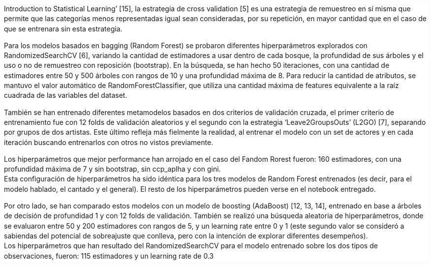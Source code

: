 Introduction to Statistical Learning’</span><span class="c1"> \[15\], la
estrategia de </span><span class="c1 c9">cross
validation</span><span class="c2 c1"> \[5\] es una estrategia de
remuestreo en sí misma que permite que las categorías menos
representadas igual sean consideradas, por su repetición, en mayor
cantidad que en el caso de que se entrenara sin esta estrategia.</span>

<span class="c1">Para </span><span class="c1">los modelos basados en
bagging (Random Forest) se probaron diferentes hiperparámetros
explorados con </span><span class="c1 c9">RandomizedSearchCV
</span><span class="c1">\[6\]</span><span class="c1">, variando la
cantidad de estimadores a usar dentro de cada bosque, la profundidad de
sus árboles y el uso o no de remuestreo con reposición (bootstrap). En
la búsqueda, se han hecho 50 iteraciones, con una cantidad de
estimadores entre 50 y 500 árboles con rangos de 10 y una profundidad
máxima de </span><span class="c1">8</span><span class="c1">. Para
reducir la cantidad de atributos, se mantuvo el valor automático de
</span><span class="c1 c4">RandomForestClassifier</span><span class="c1">,
que utiliza una cantidad máxima de features equivalente a la
</span><span class="c1 c9">raíz cuadrada de las
variables</span><span class="c2 c1"> del dataset. </span>

<span class="c1">También se han entrenado diferentes metamodelos basados
en</span><span class="c1 c9"> dos criterios de validación
cruzada</span><span class="c1">, el primer criterio de entrenamiento fue
con 12 folds de validación aleatorios y el segundo con la estrategia
</span><span class="c1 c4">‘Leave2GroupsOuts’
</span><span class="c2 c1">(L2GO) \[7\], separando por grupos de dos
artistas. Este último refleja más fielmente la realidad, al entrenar el
modelo con un set de actores y en cada iteración buscando entrenarlos
con otros no vistos previamente. </span>

<span class="c1">Los </span><span class="c1 c9">hiperparámetros
</span><span class="c1">que mejor performance han arrojado en el caso
del Fandom Rorest fueron: 160 estimadores, con una profundidad máxima de
7 y sin bootstrap, sin </span><span class="c1 c4">ccp\_aplha
</span><span class="c1">y con gini.  
Esta configuración de hiperparámetros ha sido idéntica para los tres
modelos de Random Forest entrenados (es decir, para el modelo hablado,
el cantado y el general). </span><span class="c1">El resto de los
hiperparámetros pueden verse en el notebook entregado. </span>

<span class="c1">Por otro lado, se han comparado estos modelos con un
modelo de boosting
(</span><span class="c1 c9">AdaBoost</span><span class="c1">) \[12, 13,
14\], entrenado en base a árboles de decisión de profundidad 1 y con 12
folds de validación. También se realizó una búsqueda aleatoria de
hiperparámetros, donde se evaluaron entre 50 y 200 estimadores con
rangos de 5, y un</span><span class="c1 c4"> learning
rate</span><span class="c1"> entre 0 y 1 (este segundo valor se
consideró a sabiendas del potencial de sobreajuste que conlleva, pero
con la intención de explorar diferentes desempeños).  
Los hiperparámetros que han resultado del RandomizedSearchCV para el
modelo entrenado sobre los dos tipos de observaciones, fueron: 115
estimadores y un </span><span class="c1 c4">learning
rate</span><span class="c2 c1"> de 0.3 </span>
